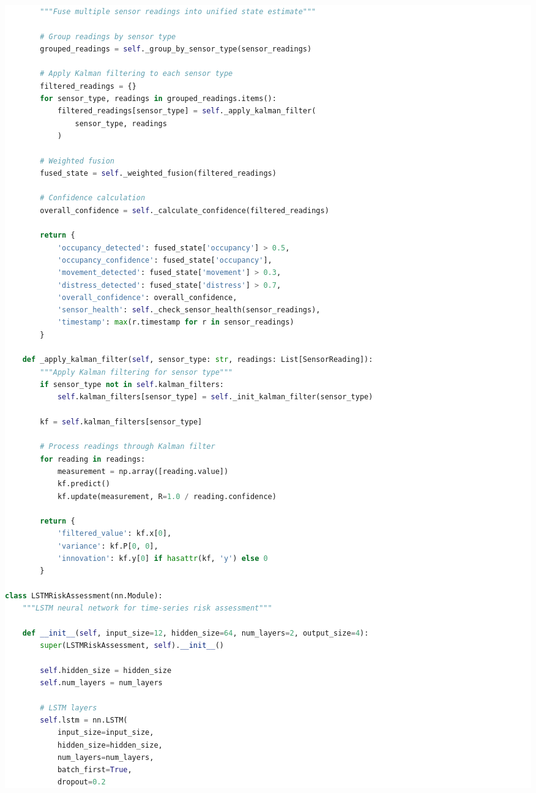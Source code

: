```python
        """Fuse multiple sensor readings into unified state estimate"""
        
        # Group readings by sensor type
        grouped_readings = self._group_by_sensor_type(sensor_readings)
        
        # Apply Kalman filtering to each sensor type
        filtered_readings = {}
        for sensor_type, readings in grouped_readings.items():
            filtered_readings[sensor_type] = self._apply_kalman_filter(
                sensor_type, readings
            )
        
        # Weighted fusion
        fused_state = self._weighted_fusion(filtered_readings)
        
        # Confidence calculation
        overall_confidence = self._calculate_confidence(filtered_readings)
        
        return {
            'occupancy_detected': fused_state['occupancy'] > 0.5,
            'occupancy_confidence': fused_state['occupancy'],
            'movement_detected': fused_state['movement'] > 0.3,
            'distress_detected': fused_state['distress'] > 0.7,
            'overall_confidence': overall_confidence,
            'sensor_health': self._check_sensor_health(sensor_readings),
            'timestamp': max(r.timestamp for r in sensor_readings)
        }
    
    def _apply_kalman_filter(self, sensor_type: str, readings: List[SensorReading]):
        """Apply Kalman filtering for sensor type"""
        if sensor_type not in self.kalman_filters:
            self.kalman_filters[sensor_type] = self._init_kalman_filter(sensor_type)
        
        kf = self.kalman_filters[sensor_type]
        
        # Process readings through Kalman filter
        for reading in readings:
            measurement = np.array([reading.value])
            kf.predict()
            kf.update(measurement, R=1.0 / reading.confidence)
        
        return {
            'filtered_value': kf.x[0],
            'variance': kf.P[0, 0],
            'innovation': kf.y[0] if hasattr(kf, 'y') else 0
        }

class LSTMRiskAssessment(nn.Module):
    """LSTM neural network for time-series risk assessment"""
    
    def __init__(self, input_size=12, hidden_size=64, num_layers=2, output_size=4):
        super(LSTMRiskAssessment, self).__init__()
        
        self.hidden_size = hidden_size
        self.num_layers = num_layers
        
        # LSTM layers
        self.lstm = nn.LSTM(
            input_size=input_size,
            hidden_size=hidden_size,
            num_layers=num_layers,
            batch_first=True,
            dropout=0.2
```